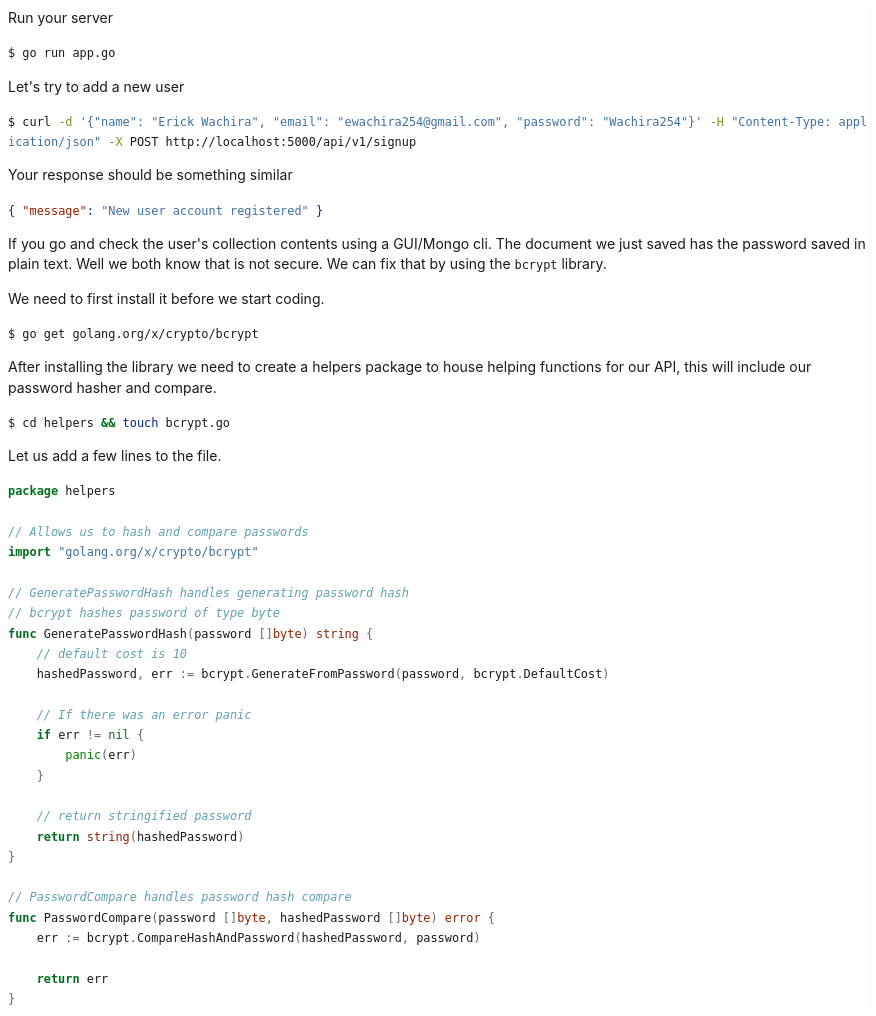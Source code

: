 Run your server

```bash
$ go run app.go
```

Let's try to add a new user

```bash
$ curl -d '{"name": "Erick Wachira", "email": "ewachira254@gmail.com", "password": "Wachira254"}' -H "Content-Type: application/json" -X POST http://localhost:5000/api/v1/signup
```

Your response should be something similar

```json
{ "message": "New user account registered" }
```

If you go and check the user's collection contents using a GUI/Mongo cli. The document we just saved has the password saved in plain text. Well we both know that is not secure. We can fix that by using the `bcrypt` library.

We need to first install it before we start coding.

```bash
$ go get golang.org/x/crypto/bcrypt
```

After installing the library we need to create a helpers package to house helping functions for our API, this will include our password hasher and compare.

```bash
$ cd helpers && touch bcrypt.go
```

Let us add a few lines to the file.

```go
package helpers

// Allows us to hash and compare passwords
import "golang.org/x/crypto/bcrypt"

// GeneratePasswordHash handles generating password hash
// bcrypt hashes password of type byte
func GeneratePasswordHash(password []byte) string {
	// default cost is 10
	hashedPassword, err := bcrypt.GenerateFromPassword(password, bcrypt.DefaultCost)

	// If there was an error panic
	if err != nil {
		panic(err)
	}

	// return stringified password
	return string(hashedPassword)
}

// PasswordCompare handles password hash compare
func PasswordCompare(password []byte, hashedPassword []byte) error {
	err := bcrypt.CompareHashAndPassword(hashedPassword, password)

	return err
}

```
